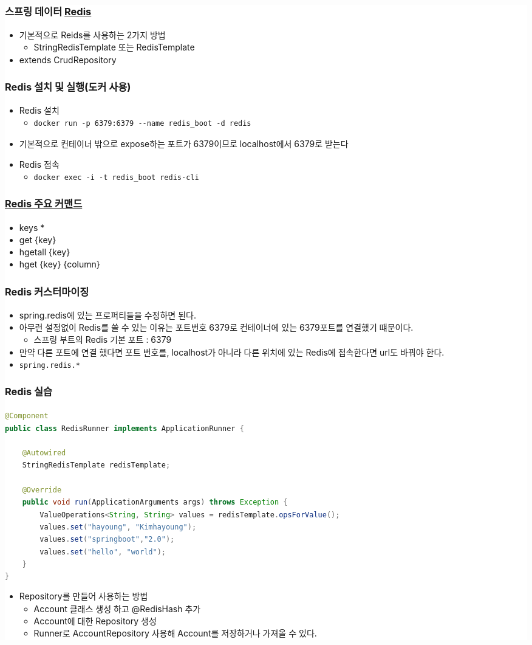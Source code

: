 ### 스프링 데이터 [Redis](https://spring.io/projects/spring-data-redis)

- 기본적으로 Reids를 사용하는 2가지 방법
	* StringRedisTemplate 또는 RedisTemplate
- extends CrudRepository

### Redis 설치 및 실행(도커 사용)

- Redis 설치
	* `docker run -p 6379:6379 --name redis_boot -d redis`
* 기본적으로 컨테이너 밖으로 expose하는 포트가 6379이므로 localhost에서 6379로 받는다
- Redis 접속
	* `docker exec -i -t redis_boot redis-cli`

### [Redis 주요 커맨드](https://redis.io/commands)

- keys *
- get {key}
- hgetall {key}
- hget {key} {column}

### Redis 커스터마이징

- spring.redis에 있는 프로퍼티들을 수정하면 된다.
- 아무런 설정없이 Redis를 쓸 수 있는 이유는 포트번호 6379로 컨테이너에 있는 6379포트를 연결했기 떄문이다.
	* 스프링 부트의 Redis 기본 포트 : 6379
- 만약 다른 포트에 연결 했다면 포트 번호를, localhost가 아니라 다른 위치에 있는 Redis에 접속한다면 url도 바꿔야 한다.
- `spring.redis.*`

### Redis 실습

```java
@Component
public class RedisRunner implements ApplicationRunner {

    @Autowired
    StringRedisTemplate redisTemplate;

    @Override
    public void run(ApplicationArguments args) throws Exception {
        ValueOperations<String, String> values = redisTemplate.opsForValue();
        values.set("hayoung", "Kimhayoung");
        values.set("springboot","2.0");
        values.set("hello", "world");
    }
}
```

- Repository를 만들어 사용하는 방법
	* Account 클래스 생성 하고 @RedisHash 추가
	* Account에 대한 Repository 생성
	* Runner로 AccountRepository 사용해 Account를 저장하거나 가져올 수 있다.
